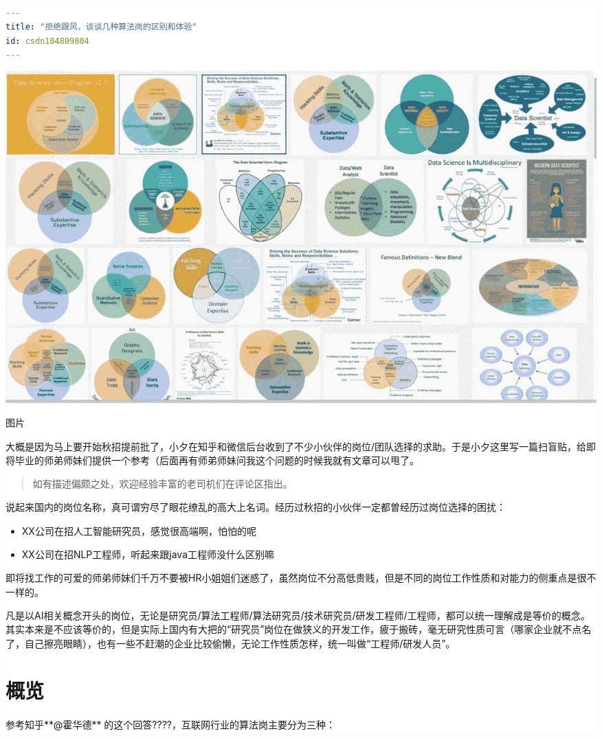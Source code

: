 ```yaml
---
title: "拒绝跟风，谈谈几种算法岗的区别和体验"
id: csdn104809804
---
```


![](../img/7918361d96551f001be6fcecfda8d77d.png)

<figcaption>图片</figcaption>

大概是因为马上要开始秋招提前批了，小夕在知乎和微信后台收到了不少小伙伴的岗位/团队选择的求助。于是小夕这里写一篇扫盲贴，给即将毕业的师弟师妹们提供一个参考（后面再有师弟师妹问我这个问题的时候我就有文章可以甩了。

> 如有描述偏颇之处，欢迎经验丰富的老司机们在评论区指出。

说起来国内的岗位名称，真可谓穷尽了眼花缭乱的高大上名词。经历过秋招的小伙伴一定都曽经历过岗位选择的困扰：

*   XX公司在招人工智能研究员，感觉很高端啊，怕怕的呢

*   XX公司在招NLP工程师，听起来跟java工程师没什么区别嘛

即将找工作的可爱的师弟师妹们千万不要被HR小姐姐们迷惑了，虽然岗位不分高低贵贱，但是不同的岗位工作性质和对能力的侧重点是很不一样的。

凡是以AI相关概念开头的岗位，无论是研究员/算法工程师/算法研究员/技术研究员/研发工程师/工程师，都可以统一理解成是等价的概念。其实本来是不应该等价的，但是实际上国内有大把的“研究员”岗位在做狭义的开发工作，疲于搬砖，毫无研究性质可言（哪家企业就不点名了，自己擦亮眼睛），也有一些不赶潮的企业比较偷懒，无论工作性质怎样，统一叫做“工程师/研发人员”。

# 概览

参考知乎**@霍华德** 的这个回答????，互联网行业的算法岗主要分为三种：
